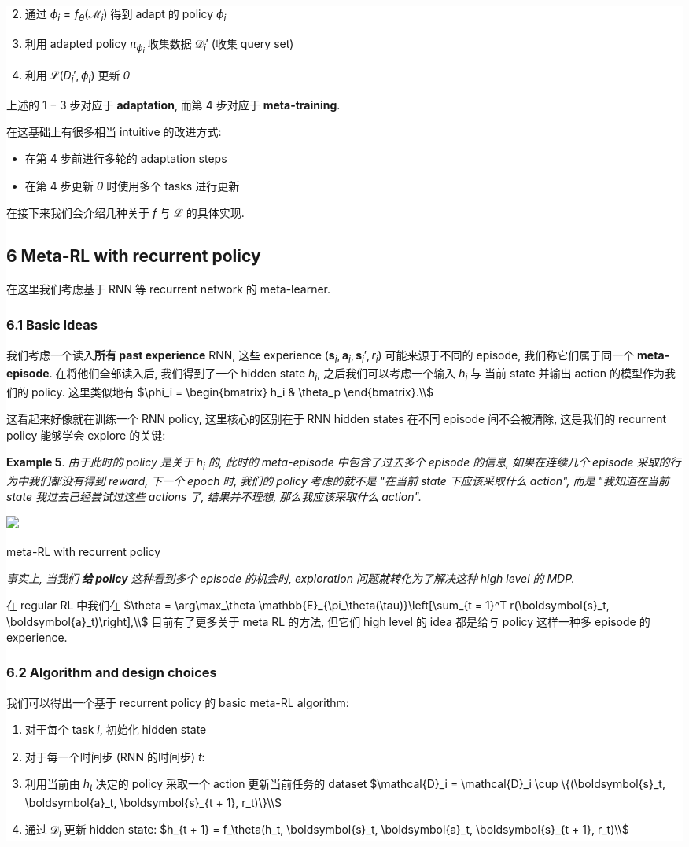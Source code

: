 2.  通过 $\phi_i = f_\theta(\mathcal{M}_i)$ 得到 adapt 的 policy $\phi_i$  
    
3.  利用 adapted policy $\pi_{\phi_i}$ 收集数据 $\mathcal{D}_i'$ (收集 query set)  
    
4.  利用 $\mathcal{L}(D_i', \phi_i)$ 更新 $\theta$  
    

上述的 $1-3$ 步对应于 **adaptation**, 而第 $4$ 步对应于 **meta-training**.

在这基础上有很多相当 intuitive 的改进方式:

-   在第 $4$ 步前进行多轮的 adaptation steps  
    
-   在第 $4$ 步更新 $\theta$ 时使用多个 tasks 进行更新  
    

在接下来我们会介绍几种关于 $f$ 与 $\mathcal{L}$ 的具体实现.

## 6 Meta-RL with recurrent policy

在这里我们考虑基于 RNN 等 recurrent network 的 meta-learner.

### 6.1 Basic Ideas

我们考虑一个读入**所有 past experience** RNN, 这些 experience $(\boldsymbol{s}_i, \boldsymbol{a}_i, \boldsymbol{s}_i', r_i)$ 可能来源于不同的 episode, 我们称它们属于同一个 **meta-episode**. 在将他们全部读入后, 我们得到了一个 hidden state $h_i$, 之后我们可以考虑一个输入 $h_i$ 与 当前 state 并输出 action 的模型作为我们的 policy. 这里类似地有 $\phi_i = \begin{bmatrix} h_i & \theta_p \end{bmatrix}.\\$

这看起来好像就在训练一个 RNN policy, 这里核心的区别在于 RNN hidden states 在不同 episode 间不会被清除, 这是我们的 recurrent policy 能够学会 explore 的关键:

**Example 5**. _由于此时的 policy 是关于 $h_i$ 的, 此时的 meta-episode 中包含了过去多个 episode 的信息, 如果在连续几个 episode 采取的行为中我们都没有得到 reward, 下一个 epoch 时, 我们的 policy 考虑的就不是 "在当前 state 下应该采取什么 action", 而是 "我知道在当前 state 我过去已经尝试过这些 actions 了, 结果并不理想, 那么我应该采取什么 action"._

![](https://pic3.zhimg.com/v2-590a291f8953787bec66d432c9ad5e60_1440w.jpg)

meta-RL with recurrent policy

_事实上, 当我们 **给 policy** 这种看到多个 episode 的机会时, exploration 问题就转化为了解决这种 high level 的 MDP._

在 regular RL 中我们在 $\theta = \arg\max_\theta \mathbb{E}_{\pi_\theta(\tau)}\left[\sum_{t = 1}^T r(\boldsymbol{s}_t, \boldsymbol{a}_t)\right],\\$ 目前有了更多关于 meta RL 的方法, 但它们 high level 的 idea 都是给与 policy 这样一种多 episode 的 experience.

### 6.2 Algorithm and design choices

我们可以得出一个基于 recurrent policy 的 basic meta-RL algorithm:

1.  对于每个 task $i$, 初始化 hidden state  
    
2.  对于每一个时间步 (RNN 的时间步) $t$:  
    

3.  利用当前由 $h_t$ 决定的 policy 采取一个 action 更新当前任务的 dataset $\mathcal{D}_i = \mathcal{D}_i \cup \{(\boldsymbol{s}_t, \boldsymbol{a}_t, \boldsymbol{s}_{t + 1}, r_t)\}\\$
4.  通过 $\mathcal{D}_i$ 更新 hidden state: $h_{t + 1} = f_\theta(h_t, \boldsymbol{s}_t, \boldsymbol{a}_t, \boldsymbol{s}_{t + 1}, r_t)\\$
